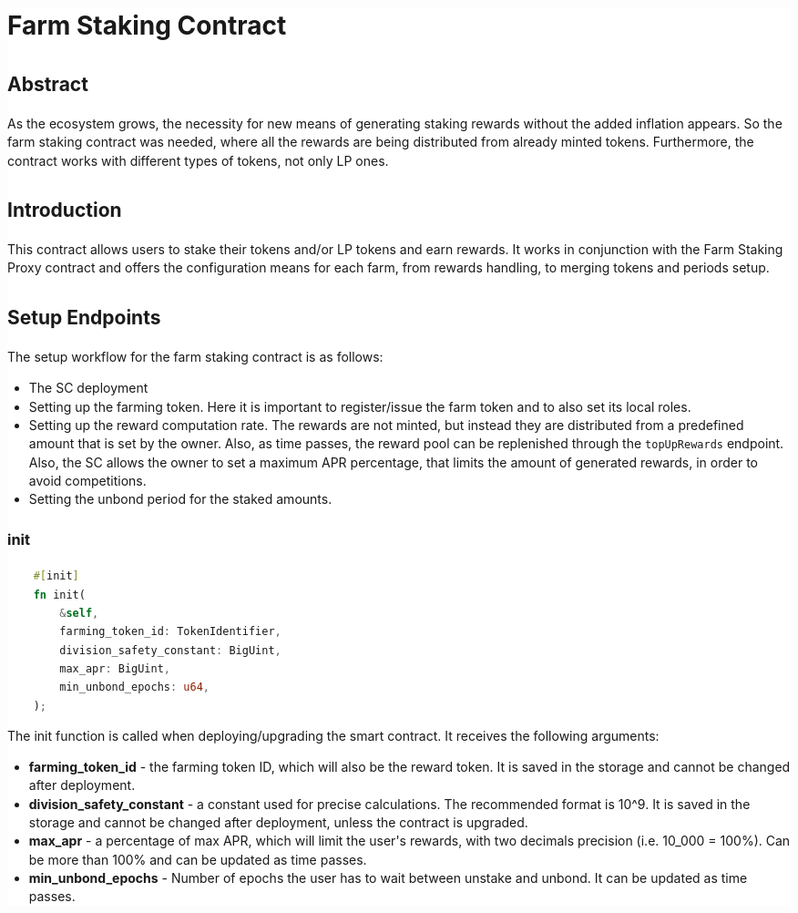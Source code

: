 # Farm Staking Contract

## Abstract

As the ecosystem grows, the necessity for new means of generating staking rewards without the added inflation appears. So the farm staking contract was needed, where all the rewards are being distributed from already minted tokens. Furthermore, the contract works with different types of tokens, not only LP ones.

## Introduction

This contract allows users to stake their tokens and/or LP tokens and earn rewards. It works in conjunction with the Farm Staking Proxy contract and offers the configuration means for each farm, from rewards handling, to merging tokens and periods setup.

## Setup Endpoints

The setup workflow for the farm staking contract is as follows:
- The SC deployment
- Setting up the farming token. Here it is important to register/issue the farm token and to also set its local roles.
- Setting up the reward computation rate. The rewards are not minted, but instead they are distributed from a predefined amount that is set by the owner. Also, as time passes, the reward pool can be replenished through the ```topUpRewards```  endpoint. Also, the SC allows the owner to set a maximum APR percentage, that limits the amount of generated rewards, in order to avoid competitions.
- Setting the unbond period for the staked amounts.

### init

```rust
    #[init]
    fn init(
        &self,
        farming_token_id: TokenIdentifier,
        division_safety_constant: BigUint,
        max_apr: BigUint,
        min_unbond_epochs: u64,
    );
```

The init function is called when deploying/upgrading the smart contract. It receives the following arguments:

- __farming_token_id__ - the farming token ID, which will also be the reward token. It is saved in the storage and cannot be changed after deployment.
- __division_safety_constant__ - a constant used for precise calculations. The recommended format is 10^9. It is saved in the storage and cannot be changed after deployment, unless the contract is upgraded.
- __max_apr__ - a percentage of max APR, which will limit the user's rewards, with two decimals precision (i.e. 10_000 = 100%). Can be more than 100% and can be updated as time passes.
- __min_unbond_epochs__ - Number of epochs the user has to wait between unstake and unbond. It can be updated as time passes.
